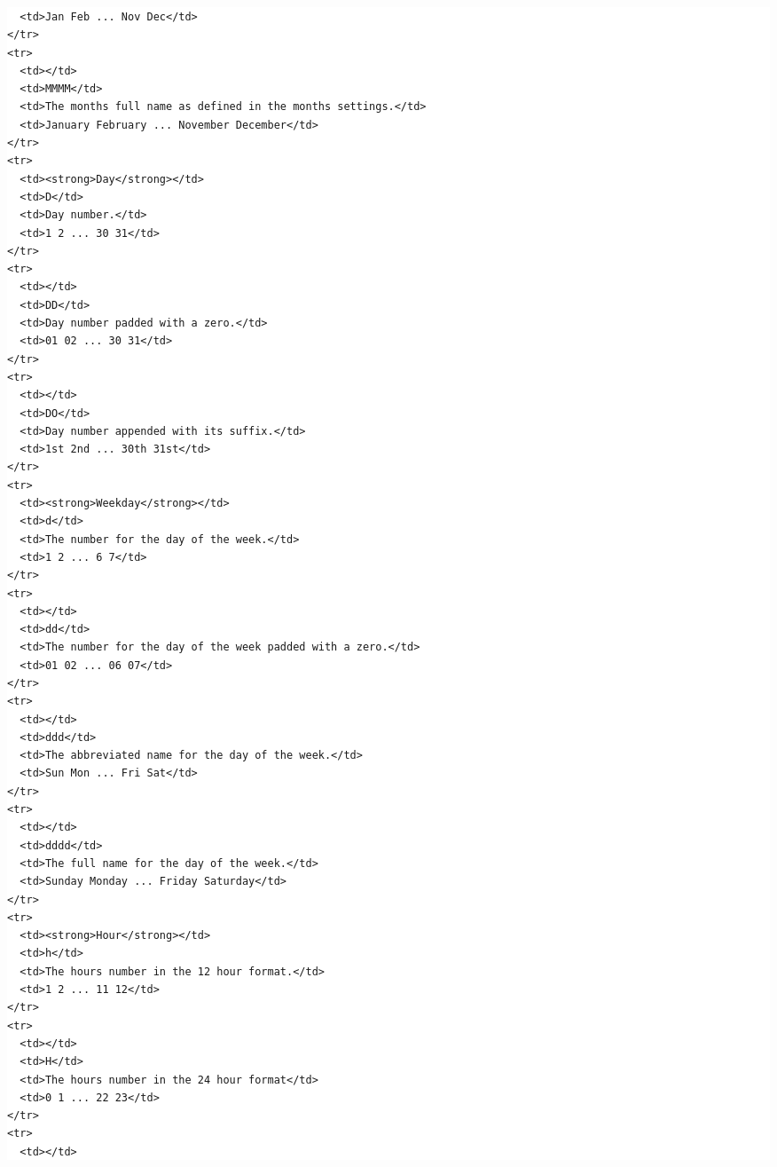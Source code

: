       <td>Jan Feb ... Nov Dec</td>
    </tr>
    <tr>
      <td></td>
      <td>MMMM</td>
      <td>The months full name as defined in the months settings.</td>
      <td>January February ... November December</td>
    </tr>
    <tr>
      <td><strong>Day</strong></td>
      <td>D</td>
      <td>Day number.</td>
      <td>1 2 ... 30 31</td>
    </tr>
    <tr>
      <td></td>
      <td>DD</td>
      <td>Day number padded with a zero.</td>
      <td>01 02 ... 30 31</td>
    </tr>
    <tr>
      <td></td>
      <td>DO</td>
      <td>Day number appended with its suffix.</td>
      <td>1st 2nd ... 30th 31st</td>
    </tr>
    <tr>
      <td><strong>Weekday</strong></td>
      <td>d</td>
      <td>The number for the day of the week.</td>
      <td>1 2 ... 6 7</td>
    </tr>
    <tr>
      <td></td>
      <td>dd</td>
      <td>The number for the day of the week padded with a zero.</td>
      <td>01 02 ... 06 07</td>
    </tr>
    <tr>
      <td></td>
      <td>ddd</td>
      <td>The abbreviated name for the day of the week.</td>
      <td>Sun Mon ... Fri Sat</td>
    </tr>
    <tr>
      <td></td>
      <td>dddd</td>
      <td>The full name for the day of the week.</td>
      <td>Sunday Monday ... Friday Saturday</td>
    </tr>
    <tr>
      <td><strong>Hour</strong></td>
      <td>h</td>
      <td>The hours number in the 12 hour format.</td>
      <td>1 2 ... 11 12</td>
    </tr>
    <tr>
      <td></td>
      <td>H</td>
      <td>The hours number in the 24 hour format</td>
      <td>0 1 ... 22 23</td>
    </tr>
    <tr>
      <td></td>